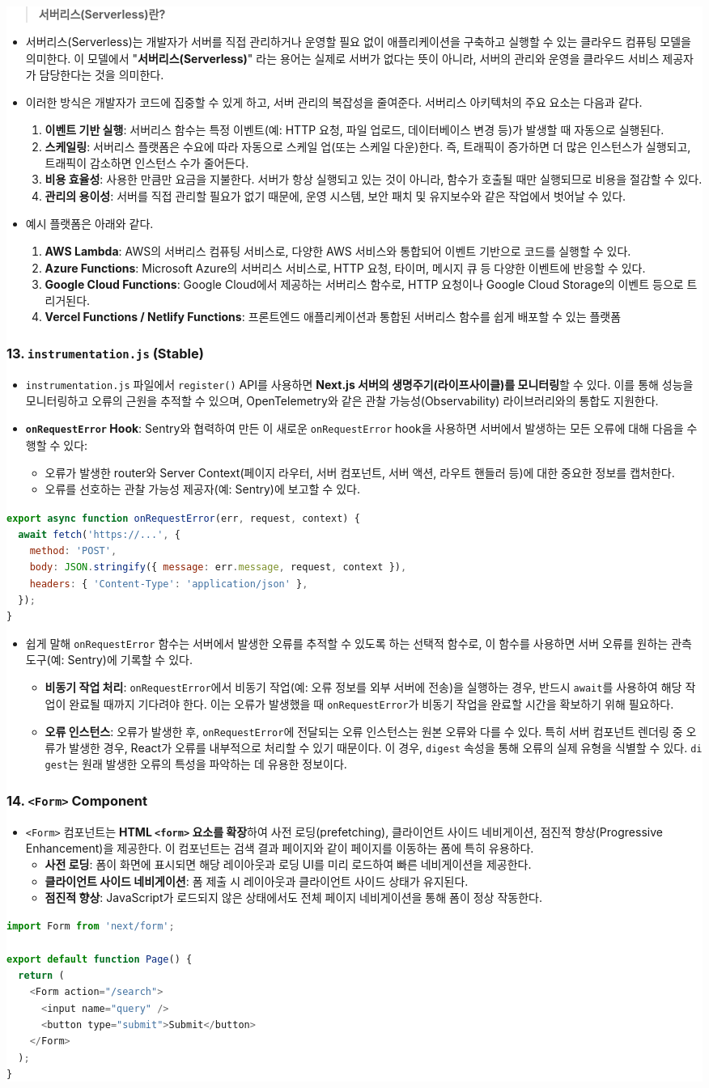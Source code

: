 > **서버리스(Serverless)란?**
- 서버리스(Serverless)는 개발자가 서버를 직접 관리하거나 운영할 필요 없이 애플리케이션을 구축하고 실행할 수 있는 클라우드 컴퓨팅 모델을 의미한다. 이 모델에서 "**서버리스(Serverless)**" 라는 용어는 실제로 서버가 없다는 뜻이 아니라, 서버의 관리와 운영을 클라우드 서비스 제공자가 담당한다는 것을 의미한다.

- 이러한 방식은 개발자가 코드에 집중할 수 있게 하고, 서버 관리의 복잡성을 줄여준다. 서버리스 아키텍처의 주요 요소는 다음과 같다.
	1. **이벤트 기반 실행**: 서버리스 함수는 특정 이벤트(예: HTTP 요청, 파일 업로드, 데이터베이스 변경 등)가 발생할 때 자동으로 실행된다.
	2. **스케일링**: 서버리스 플랫폼은 수요에 따라 자동으로 스케일 업(또는 스케일 다운)한다. 즉, 트래픽이 증가하면 더 많은 인스턴스가 실행되고, 트래픽이 감소하면 인스턴스 수가 줄어든다.
	3. **비용 효율성**: 사용한 만큼만 요금을 지불한다. 서버가 항상 실행되고 있는 것이 아니라, 함수가 호출될 때만 실행되므로 비용을 절감할 수 있다.
	4. **관리의 용이성**: 서버를 직접 관리할 필요가 없기 때문에, 운영 시스템, 보안 패치 및 유지보수와 같은 작업에서 벗어날 수 있다.
    
- 예시 플랫폼은 아래와 같다.
	1. **AWS Lambda**: AWS의 서버리스 컴퓨팅 서비스로, 다양한 AWS 서비스와 통합되어 이벤트 기반으로 코드를 실행할 수 있다.
	2. **Azure Functions**: Microsoft Azure의 서버리스 서비스로, HTTP 요청, 타이머, 메시지 큐 등 다양한 이벤트에 반응할 수 있다.
	3. **Google Cloud Functions**: Google Cloud에서 제공하는 서버리스 함수로, HTTP 요청이나 Google Cloud Storage의 이벤트 등으로 트리거된다.
	4. **Vercel Functions / Netlify Functions**: 프론트엔드 애플리케이션과 통합된 서버리스 함수를 쉽게 배포할 수 있는 플랫폼


### 13. `instrumentation.js` (Stable)

- `instrumentation.js` 파일에서 `register()` API를 사용하면 **Next.js 서버의 생명주기(라이프사이클)를 모니터링**할 수 있다. 이를 통해 성능을 모니터링하고 오류의 근원을 추적할 수 있으며, OpenTelemetry와 같은 관찰 가능성(Observability) 라이브러리와의 통합도 지원한다.

- **`onRequestError` Hook**: Sentry와 협력하여 만든 이 새로운 `onRequestError` hook을 사용하면 서버에서 발생하는 모든 오류에 대해 다음을 수행할 수 있다:
    - 오류가 발생한 router와 Server Context(페이지 라우터, 서버 컴포넌트, 서버 액션, 라우트 핸들러 등)에 대한 중요한 정보를 캡처한다.
    - 오류를 선호하는 관찰 가능성 제공자(예: Sentry)에 보고할 수 있다.

```js
export async function onRequestError(err, request, context) {
  await fetch('https://...', {
    method: 'POST',
    body: JSON.stringify({ message: err.message, request, context }),
    headers: { 'Content-Type': 'application/json' },
  });
}

```

- 쉽게 말해 `onRequestError` 함수는 서버에서 발생한 오류를 추적할 수 있도록 하는 선택적 함수로, 이 함수를 사용하면 서버 오류를 원하는 관측 도구(예: Sentry)에 기록할 수 있다.
	- **비동기 작업 처리**: `onRequestError`에서 비동기 작업(예: 오류 정보를 외부 서버에 전송)을 실행하는 경우, 반드시 `await`를 사용하여 해당 작업이 완료될 때까지 기다려야 한다. 이는 오류가 발생했을 때 `onRequestError`가 비동기 작업을 완료할 시간을 확보하기 위해 필요하다.
    
	- **오류 인스턴스**: 오류가 발생한 후, `onRequestError`에 전달되는 오류 인스턴스는 원본 오류와 다를 수 있다. 특히 서버 컴포넌트 렌더링 중 오류가 발생한 경우, React가 오류를 내부적으로 처리할 수 있기 때문이다. 이 경우, `digest` 속성을 통해 오류의 실제 유형을 식별할 수 있다. `digest`는 원래 발생한 오류의 특성을 파악하는 데 유용한 정보이다.


### 14. `<Form>` Component

- `<Form>` 컴포넌트는 **HTML `<form>` 요소를 확장**하여 사전 로딩(prefetching), 클라이언트 사이드 네비게이션, 점진적 향상(Progressive Enhancement)을 제공한다. 이 컴포넌트는 검색 결과 페이지와 같이 페이지를 이동하는 폼에 특히 유용하다.
	- **사전 로딩**: 폼이 화면에 표시되면 해당 레이아웃과 로딩 UI를 미리 로드하여 빠른 네비게이션을 제공한다.
	- **클라이언트 사이드 네비게이션**: 폼 제출 시 레이아웃과 클라이언트 사이드 상태가 유지된다.
	- **점진적 향상**: JavaScript가 로드되지 않은 상태에서도 전체 페이지 네비게이션을 통해 폼이 정상 작동한다.
```js
import Form from 'next/form';

export default function Page() {
  return (
    <Form action="/search">
      <input name="query" />
      <button type="submit">Submit</button>
    </Form>
  );
}
```